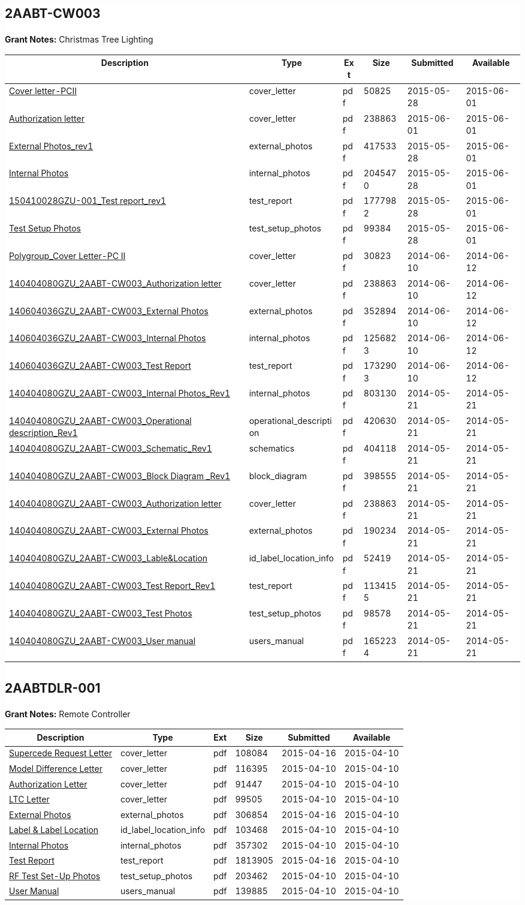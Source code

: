 ## 2AABT-CW003
**Grant Notes:** Christmas Tree Lighting

| Description | Type | Ext | Size | Submitted | Available |
| ----------- | ---- | --- | ---- | --------- | --------- |
| [Cover letter-PCII](2AABT-CW003/0d3a759f4f24ef2073e962d7e30285da/2627993.pdf) | cover_letter | pdf | 50825 | 2015-05-28 | 2015-06-01 |
| [Authorization letter](2AABT-CW003/0d3a759f4f24ef2073e962d7e30285da/2273029.pdf) | cover_letter | pdf | 238863 | 2015-06-01 | 2015-06-01 |
| [External Photos_rev1](2AABT-CW003/0d3a759f4f24ef2073e962d7e30285da/2627994.pdf) | external_photos | pdf | 417533 | 2015-05-28 | 2015-06-01 |
| [Internal Photos](2AABT-CW003/0d3a759f4f24ef2073e962d7e30285da/2627995.pdf) | internal_photos | pdf | 2045470 | 2015-05-28 | 2015-06-01 |
| [150410028GZU-001_Test report_rev1](2AABT-CW003/0d3a759f4f24ef2073e962d7e30285da/2627996.pdf) | test_report | pdf | 1777982 | 2015-05-28 | 2015-06-01 |
| [Test Setup Photos](2AABT-CW003/0d3a759f4f24ef2073e962d7e30285da/2627997.pdf) | test_setup_photos | pdf | 99384 | 2015-05-28 | 2015-06-01 |
| [Polygroup_Cover Letter-PC II](2AABT-CW003/6a4a877922861b888eb169a72ad1dcbc/2289830.pdf) | cover_letter | pdf | 30823 | 2014-06-10 | 2014-06-12 |
| [140404080GZU_2AABT-CW003_Authorization letter](2AABT-CW003/6a4a877922861b888eb169a72ad1dcbc/2273029.pdf) | cover_letter | pdf | 238863 | 2014-06-10 | 2014-06-12 |
| [140604036GZU_2AABT-CW003_External Photos](2AABT-CW003/6a4a877922861b888eb169a72ad1dcbc/2289832.pdf) | external_photos | pdf | 352894 | 2014-06-10 | 2014-06-12 |
| [140604036GZU_2AABT-CW003_Internal Photos](2AABT-CW003/6a4a877922861b888eb169a72ad1dcbc/2289833.pdf) | internal_photos | pdf | 1256823 | 2014-06-10 | 2014-06-12 |
| [140604036GZU_2AABT-CW003_Test Report](2AABT-CW003/6a4a877922861b888eb169a72ad1dcbc/2289834.pdf) | test_report | pdf | 1732903 | 2014-06-10 | 2014-06-12 |
| [140404080GZU_2AABT-CW003_Internal Photos_Rev1](2AABT-CW003/260042cb602a9c88f19c0397a23ea66a/2273032.pdf) | internal_photos | pdf | 803130 | 2014-05-21 | 2014-05-21 |
| [140404080GZU_2AABT-CW003_Operational description_Rev1](2AABT-CW003/260042cb602a9c88f19c0397a23ea66a/2273033.pdf) | operational_description | pdf | 420630 | 2014-05-21 | 2014-05-21 |
| [140404080GZU_2AABT-CW003_Schematic_Rev1](2AABT-CW003/260042cb602a9c88f19c0397a23ea66a/2273034.pdf) | schematics | pdf | 404118 | 2014-05-21 | 2014-05-21 |
| [140404080GZU_2AABT-CW003_Block Diagram _Rev1](2AABT-CW003/260042cb602a9c88f19c0397a23ea66a/2273028.pdf) | block_diagram | pdf | 398555 | 2014-05-21 | 2014-05-21 |
| [140404080GZU_2AABT-CW003_Authorization letter](2AABT-CW003/260042cb602a9c88f19c0397a23ea66a/2273029.pdf) | cover_letter | pdf | 238863 | 2014-05-21 | 2014-05-21 |
| [140404080GZU_2AABT-CW003_External Photos](2AABT-CW003/260042cb602a9c88f19c0397a23ea66a/2273030.pdf) | external_photos | pdf | 190234 | 2014-05-21 | 2014-05-21 |
| [140404080GZU_2AABT-CW003_Lable&Location](2AABT-CW003/260042cb602a9c88f19c0397a23ea66a/2273031.pdf) | id_label_location_info | pdf | 52419 | 2014-05-21 | 2014-05-21 |
| [140404080GZU_2AABT-CW003_Test Report_Rev1](2AABT-CW003/260042cb602a9c88f19c0397a23ea66a/2273035.pdf) | test_report | pdf | 1134155 | 2014-05-21 | 2014-05-21 |
| [140404080GZU_2AABT-CW003_Test Photos](2AABT-CW003/260042cb602a9c88f19c0397a23ea66a/2273036.pdf) | test_setup_photos | pdf | 98578 | 2014-05-21 | 2014-05-21 |
| [140404080GZU_2AABT-CW003_User manual](2AABT-CW003/260042cb602a9c88f19c0397a23ea66a/2273037.pdf) | users_manual | pdf | 1652234 | 2014-05-21 | 2014-05-21 |
## 2AABTDLR-001
**Grant Notes:** Remote Controller

| Description | Type | Ext | Size | Submitted | Available |
| ----------- | ---- | --- | ---- | --------- | --------- |
| [Supercede Request Letter](2AABTDLR-001/0272b6cc3bb2558bb2d7b3ce2208a852/2587278.pdf) | cover_letter | pdf | 108084 | 2015-04-16 | 2015-04-10 |
| [Model Difference Letter](2AABTDLR-001/0272b6cc3bb2558bb2d7b3ce2208a852/2579714.pdf) | cover_letter | pdf | 116395 | 2015-04-10 | 2015-04-10 |
| [Authorization Letter](2AABTDLR-001/0272b6cc3bb2558bb2d7b3ce2208a852/2579715.pdf) | cover_letter | pdf | 91447 | 2015-04-10 | 2015-04-10 |
| [LTC Letter](2AABTDLR-001/0272b6cc3bb2558bb2d7b3ce2208a852/2579716.pdf) | cover_letter | pdf | 99505 | 2015-04-10 | 2015-04-10 |
| [External Photos](2AABTDLR-001/0272b6cc3bb2558bb2d7b3ce2208a852/2587279.pdf) | external_photos | pdf | 306854 | 2015-04-16 | 2015-04-10 |
| [Label & Label Location](2AABTDLR-001/0272b6cc3bb2558bb2d7b3ce2208a852/2579720.pdf) | id_label_location_info | pdf | 103468 | 2015-04-10 | 2015-04-10 |
| [Internal Photos](2AABTDLR-001/0272b6cc3bb2558bb2d7b3ce2208a852/2579721.pdf) | internal_photos | pdf | 357302 | 2015-04-10 | 2015-04-10 |
| [Test Report](2AABTDLR-001/0272b6cc3bb2558bb2d7b3ce2208a852/2587280.pdf) | test_report | pdf | 1813905 | 2015-04-16 | 2015-04-10 |
| [RF Test Set-Up Photos](2AABTDLR-001/0272b6cc3bb2558bb2d7b3ce2208a852/2579732.pdf) | test_setup_photos | pdf | 203462 | 2015-04-10 | 2015-04-10 |
| [User Manual](2AABTDLR-001/0272b6cc3bb2558bb2d7b3ce2208a852/2573220.pdf) | users_manual | pdf | 139885 | 2015-04-10 | 2015-04-10 |